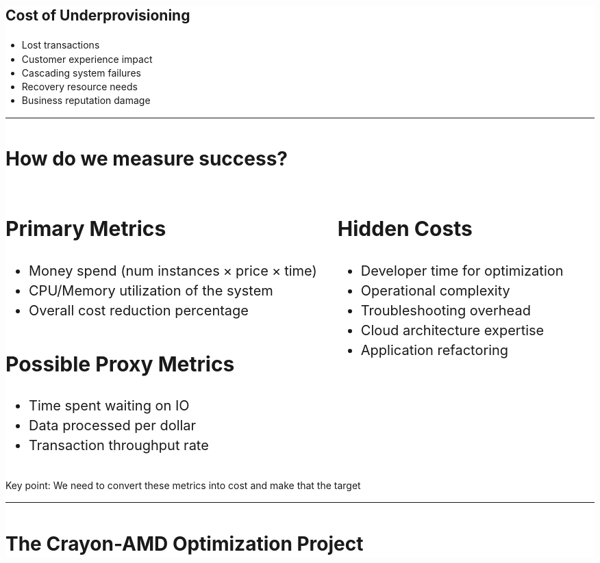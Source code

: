   ## Cost of Underprovisioning
  - Lost transactions
  - Customer experience impact
  - Cascading system failures
  - Recovery resource needs
  - Business reputation damage
  </div>  
</div>





---

# How do we measure success?

<div class="columns" style="font-size: 20px;">
  <div>

  ## Primary Metrics
  - Money spend ($\text{num instances} \times \text{price} \times \text{time}$)
  - CPU/Memory utilization of the system
  - Overall cost reduction percentage

  ## Possible Proxy Metrics
  - Time spent waiting on IO
  - Data processed per dollar
  - Transaction throughput rate

  </div>
  <div>

  ## Hidden Costs
  - Developer time for optimization
  - Operational complexity
  - Troubleshooting overhead
  - Cloud architecture expertise
  - Application refactoring
  </div>
</div>

Key point: We need to convert these metrics into cost and make that the target




---

# The Crayon-AMD Optimization Project
